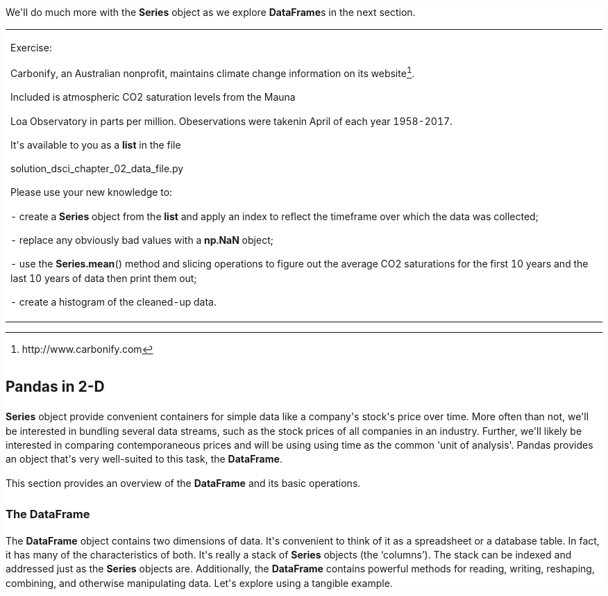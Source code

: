 We'll do much more with the **Series** object as we explore
**DataFrame**s in the next section.

<table>
<tbody>
<tr class="odd">
<td><p>Exercise:</p>
<p>Carbonify, an Australian nonprofit, maintains climate change information on its website<a href="#fn1" class="footnote-ref" id="fnref1" role="doc-noteref"><sup>1</sup></a>.</p>
<p>Included is atmospheric CO2 saturation levels from the Mauna</p>
<p>Loa Observatory in parts per million. Obeservations were takenin April of each year 1958-2017.</p>
<p>It's available to you as a <strong>list</strong> in the file</p>
<p>solution_dsci_chapter_02_data_file.py</p>
<p>Please use your new knowledge to:</p>
<p>- create a <strong>Series</strong> object from the <strong>list</strong> and apply an index to reflect the timeframe over which the data was collected;</p>
<p>- replace any obviously bad values with a <strong>np.NaN</strong> object;</p>
<p>- use the <strong>Series.mean</strong>() method and slicing operations to figure out the average CO2 saturations for the first 10 years and the last 10 years of data then print them out;</p>
<p>- create a histogram of the cleaned-up data.</p></td>
</tr>
</tbody>
</table>
<section class="footnotes" role="doc-endnotes">
<hr />
<ol>
<li id="fn1" role="doc-endnote"><p>http://www.carbonify.com<a href="#fnref1" class="footnote-back" role="doc-backlink">↩︎</a></p></li>
</ol>
</section>

Pandas in 2-D
-------------

**Series** object provide convenient containers for simple data like a
company's stock's price over time. More often than not, we'll be
interested in bundling several data streams, such as the stock prices of
all companies in an industry. Further, we'll likely be interested in
comparing contemporaneous prices and will be using using time as the
common 'unit of analysis'. Pandas provides an object that's very
well-suited to this task, the **DataFrame**.

This section provides an overview of the **DataFrame** and its basic
operations.

### The DataFrame

The **DataFrame** object contains two dimensions of data. It's
convenient to think of it as a spreadsheet or a database table. In fact,
it has many of the characteristics of both. It's really a stack of
**Series** objects (the ‘columns’). The stack can be indexed and
addressed just as the **Series** objects are. Additionally, the
**DataFrame** contains powerful methods for reading, writing, reshaping,
combining, and otherwise manipulating data. Let's explore using a
tangible example.
